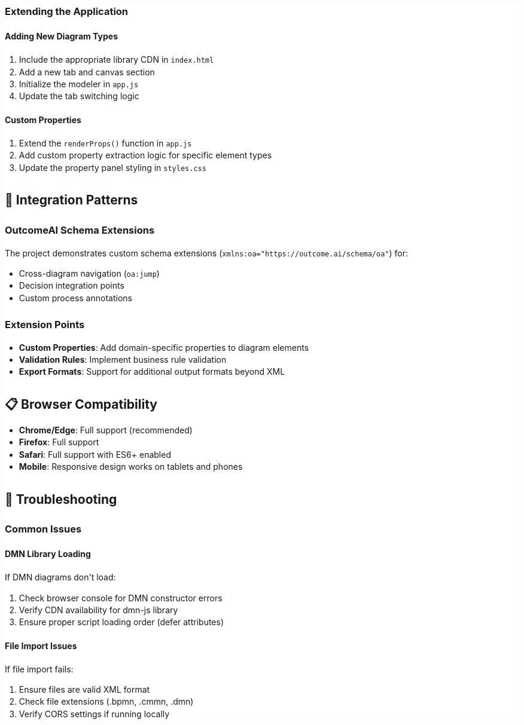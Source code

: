 ### Extending the Application

#### Adding New Diagram Types
1. Include the appropriate library CDN in `index.html`
2. Add a new tab and canvas section
3. Initialize the modeler in `app.js`
4. Update the tab switching logic

#### Custom Properties
1. Extend the `renderProps()` function in `app.js`
2. Add custom property extraction logic for specific element types
3. Update the property panel styling in `styles.css`

## 🤝 Integration Patterns

### OutcomeAI Schema Extensions
The project demonstrates custom schema extensions (`xmlns:oa="https://outcome.ai/schema/oa"`) for:
- Cross-diagram navigation (`oa:jump`)
- Decision integration points
- Custom process annotations

### Extension Points
- **Custom Properties**: Add domain-specific properties to diagram elements
- **Validation Rules**: Implement business rule validation
- **Export Formats**: Support for additional output formats beyond XML

## 📋 Browser Compatibility

- **Chrome/Edge**: Full support (recommended)
- **Firefox**: Full support
- **Safari**: Full support with ES6+ enabled
- **Mobile**: Responsive design works on tablets and phones

## 🐛 Troubleshooting

### Common Issues

#### DMN Library Loading
If DMN diagrams don't load:
1. Check browser console for DMN constructor errors
2. Verify CDN availability for dmn-js library
3. Ensure proper script loading order (defer attributes)

#### File Import Issues
If file import fails:
1. Ensure files are valid XML format
2. Check file extensions (.bpmn, .cmmn, .dmn)
3. Verify CORS settings if running locally
